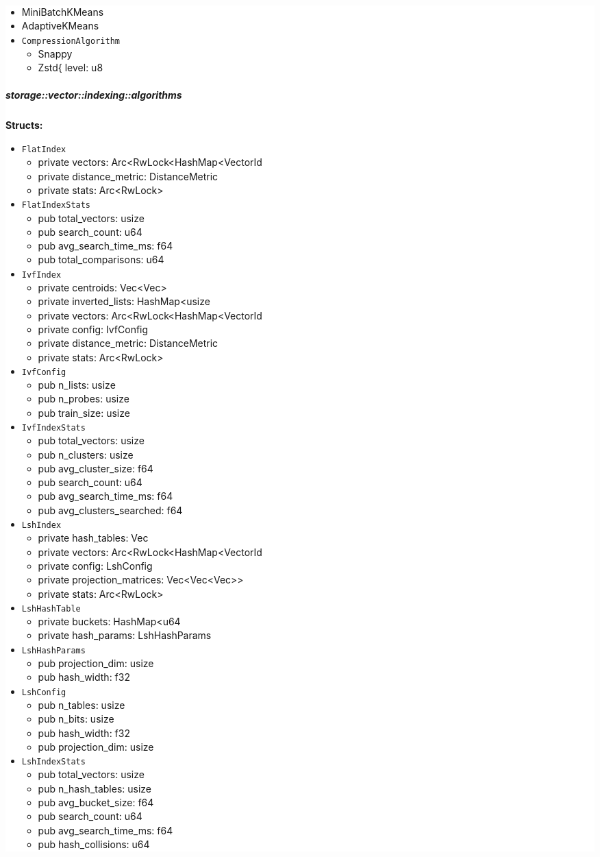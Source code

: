   - MiniBatchKMeans
  - AdaptiveKMeans
- `CompressionAlgorithm`
  - Snappy
  - Zstd{ level: u8

##### storage::vector::indexing::algorithms

**Structs:**
- `FlatIndex`
  - private vectors: Arc<RwLock<HashMap<VectorId
  - private distance_metric: DistanceMetric
  - private stats: Arc<RwLock<FlatIndexStats>>
- `FlatIndexStats`
  - pub total_vectors: usize
  - pub search_count: u64
  - pub avg_search_time_ms: f64
  - pub total_comparisons: u64
- `IvfIndex`
  - private centroids: Vec<Vec<f32>>
  - private inverted_lists: HashMap<usize
  - private vectors: Arc<RwLock<HashMap<VectorId
  - private config: IvfConfig
  - private distance_metric: DistanceMetric
  - private stats: Arc<RwLock<IvfIndexStats>>
- `IvfConfig`
  - pub n_lists: usize
  - pub n_probes: usize
  - pub train_size: usize
- `IvfIndexStats`
  - pub total_vectors: usize
  - pub n_clusters: usize
  - pub avg_cluster_size: f64
  - pub search_count: u64
  - pub avg_search_time_ms: f64
  - pub avg_clusters_searched: f64
- `LshIndex`
  - private hash_tables: Vec<LshHashTable>
  - private vectors: Arc<RwLock<HashMap<VectorId
  - private config: LshConfig
  - private projection_matrices: Vec<Vec<Vec<f32>>>
  - private stats: Arc<RwLock<LshIndexStats>>
- `LshHashTable`
  - private buckets: HashMap<u64
  - private hash_params: LshHashParams
- `LshHashParams`
  - pub projection_dim: usize
  - pub hash_width: f32
- `LshConfig`
  - pub n_tables: usize
  - pub n_bits: usize
  - pub hash_width: f32
  - pub projection_dim: usize
- `LshIndexStats`
  - pub total_vectors: usize
  - pub n_hash_tables: usize
  - pub avg_bucket_size: f64
  - pub search_count: u64
  - pub avg_search_time_ms: f64
  - pub hash_collisions: u64

